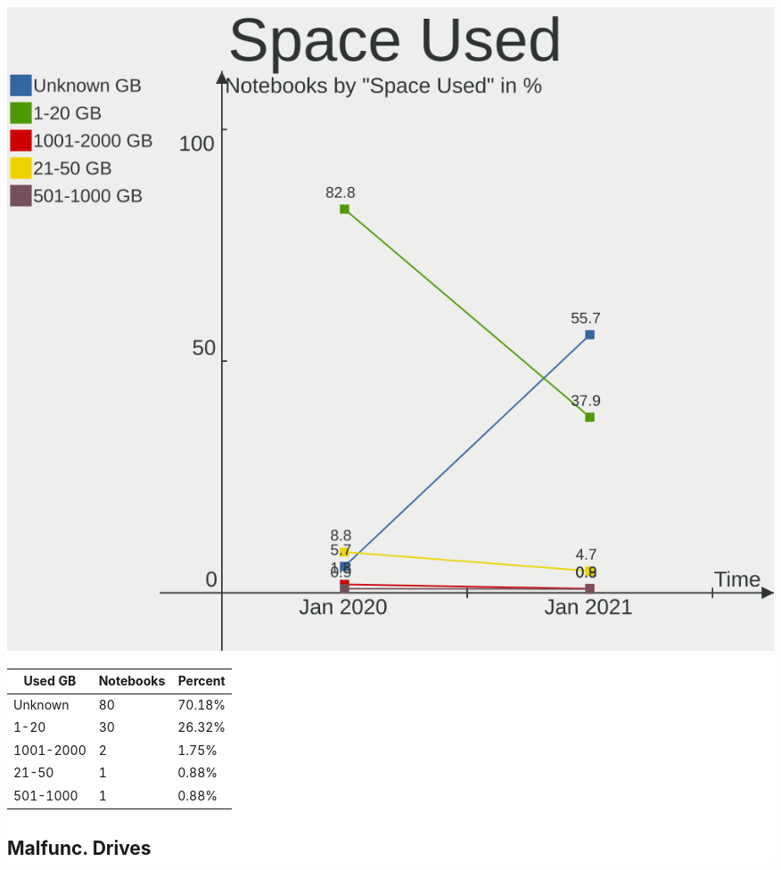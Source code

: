 ![Space Used](./images/line_chart/drive_space_used.svg)

| Used GB   | Notebooks | Percent |
|-----------|-----------|---------|
| Unknown   | 80        | 70.18%  |
| 1-20      | 30        | 26.32%  |
| 1001-2000 | 2         | 1.75%   |
| 21-50     | 1         | 0.88%   |
| 501-1000  | 1         | 0.88%   |

Malfunc. Drives
---------------
